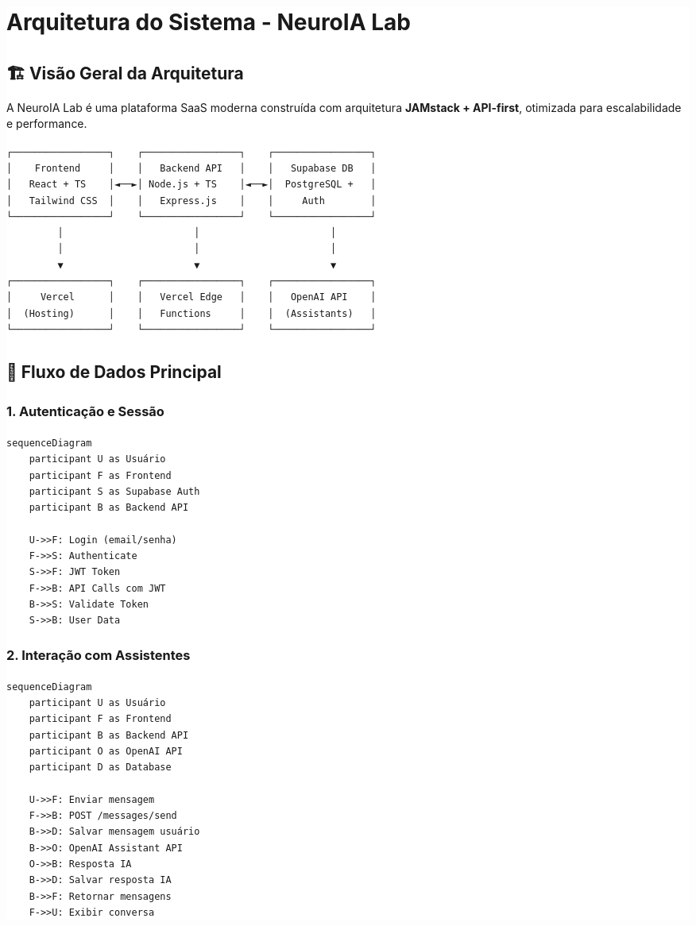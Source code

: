 # Arquitetura do Sistema - NeuroIA Lab

## 🏗️ Visão Geral da Arquitetura

A NeuroIA Lab é uma plataforma SaaS moderna construída com arquitetura **JAMstack + API-first**, otimizada para escalabilidade e performance.

```
┌─────────────────┐    ┌─────────────────┐    ┌─────────────────┐
│    Frontend     │    │   Backend API   │    │   Supabase DB   │
│   React + TS    │◄──►│ Node.js + TS    │◄──►│  PostgreSQL +   │
│   Tailwind CSS  │    │   Express.js    │    │     Auth        │
└─────────────────┘    └─────────────────┘    └─────────────────┘
         │                       │                       │
         │                       │                       │
         ▼                       ▼                       ▼
┌─────────────────┐    ┌─────────────────┐    ┌─────────────────┐
│     Vercel      │    │   Vercel Edge   │    │   OpenAI API    │
│  (Hosting)      │    │   Functions     │    │  (Assistants)   │
└─────────────────┘    └─────────────────┘    └─────────────────┘
```

## 🔄 Fluxo de Dados Principal

### 1. Autenticação e Sessão
```mermaid
sequenceDiagram
    participant U as Usuário
    participant F as Frontend
    participant S as Supabase Auth
    participant B as Backend API

    U->>F: Login (email/senha)
    F->>S: Authenticate
    S->>F: JWT Token
    F->>B: API Calls com JWT
    B->>S: Validate Token
    S->>B: User Data
```

### 2. Interação com Assistentes
```mermaid
sequenceDiagram
    participant U as Usuário
    participant F as Frontend
    participant B as Backend API
    participant O as OpenAI API
    participant D as Database

    U->>F: Enviar mensagem
    F->>B: POST /messages/send
    B->>D: Salvar mensagem usuário
    B->>O: OpenAI Assistant API
    O->>B: Resposta IA
    B->>D: Salvar resposta IA
    B->>F: Retornar mensagens
    F->>U: Exibir conversa
```
